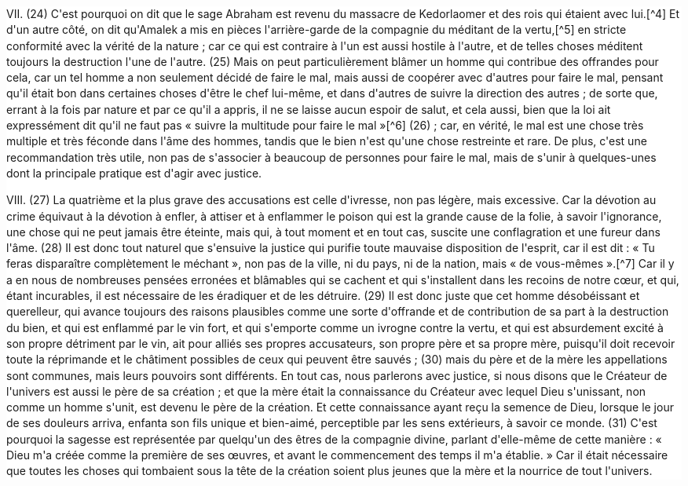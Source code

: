 VII. <span id="v24">(24)</span> C'est pourquoi on dit que le sage Abraham est revenu du massacre de Kedorlaomer et des rois qui étaient avec lui.[^4] Et d'un autre côté, on dit qu'Amalek a mis en pièces l'arrière-garde de la compagnie du méditant de la vertu,[^5] en stricte conformité avec la vérité de la nature ; car ce qui est contraire à l'un est aussi hostile à l'autre, et de telles choses méditent toujours la destruction l'une de l'autre. <span id="v25">(25)</span> Mais on peut particulièrement blâmer un homme qui contribue des offrandes pour cela, car un tel homme a non seulement décidé de faire le mal, mais aussi de coopérer avec d'autres pour faire le mal, pensant qu'il était bon dans certaines choses d'être le chef lui-même, et dans d'autres de suivre la direction des autres ; de sorte que, errant à la fois par nature et par ce qu'il a appris, il ne se laisse aucun espoir de salut, et cela aussi, bien que la loi ait expressément dit qu'il ne faut pas « suivre la multitude pour faire le mal »[^6] <span id="v26">(26)</span> ; car, en vérité, le mal est une chose très multiple et très féconde dans l'âme des hommes, tandis que le bien n'est qu'une chose restreinte et rare. De plus, c'est une recommandation très utile, non pas de s'associer à beaucoup de personnes pour faire le mal, mais de s'unir à quelques-unes dont la principale pratique est d'agir avec justice.

VIII. <span id="v27">(27)</span> La quatrième et la plus grave des accusations est celle d'ivresse, non pas légère, mais excessive. Car la dévotion au crime équivaut à la dévotion à enfler, à attiser et à enflammer le poison qui est la grande cause de la folie, à savoir l'ignorance, une chose qui ne peut jamais être éteinte, mais qui, à tout moment et en tout cas, suscite une conflagration et une fureur dans l'âme. <span id="v28">(28)</span> Il est donc tout naturel que s'ensuive la justice qui purifie toute mauvaise disposition de l'esprit, car il est dit : « Tu feras disparaître complètement le méchant », non pas de la ville, ni du pays, ni de la nation, mais « de vous-mêmes ».[^7] Car il y a en nous de nombreuses pensées erronées et blâmables qui se cachent et qui s'installent dans les recoins de notre cœur, et qui, étant incurables, il est nécessaire de les éradiquer et de les détruire. <span id="v29">(29)</span> Il est donc juste que cet homme désobéissant et querelleur, qui avance toujours des raisons plausibles comme une sorte d'offrande et de contribution de sa part à la destruction du bien, et qui est enflammé par le vin fort, et qui s'emporte comme un ivrogne contre la vertu, et qui est absurdement excité à son propre détriment par le vin, ait pour alliés ses propres accusateurs, son propre père et sa propre mère, puisqu'il doit recevoir toute la réprimande et le châtiment possibles de ceux qui peuvent être sauvés ; <span id="v30">(30)</span> mais du père et de la mère les appellations sont communes, mais leurs pouvoirs sont différents. En tout cas, nous parlerons avec justice, si nous disons que le Créateur de l'univers est aussi le père de sa création ; et que la mère était la connaissance du Créateur avec lequel Dieu s'unissant, non comme un homme s'unit, est devenu le père de la création. Et cette connaissance ayant reçu la semence de Dieu, lorsque le jour de ses douleurs arriva, enfanta son fils unique et bien-aimé, perceptible par les sens extérieurs, à savoir ce monde. <span id="v31">(31)</span> C'est pourquoi la sagesse est représentée par quelqu'un des êtres de la compagnie divine, parlant d'elle-même de cette manière : « Dieu m'a créée comme la première de ses œuvres, et avant le commencement des temps il m'a établie. » Car il était nécessaire que toutes les choses qui tombaient sous la tête de la création soient plus jeunes que la mère et la nourrice de tout l'univers.
